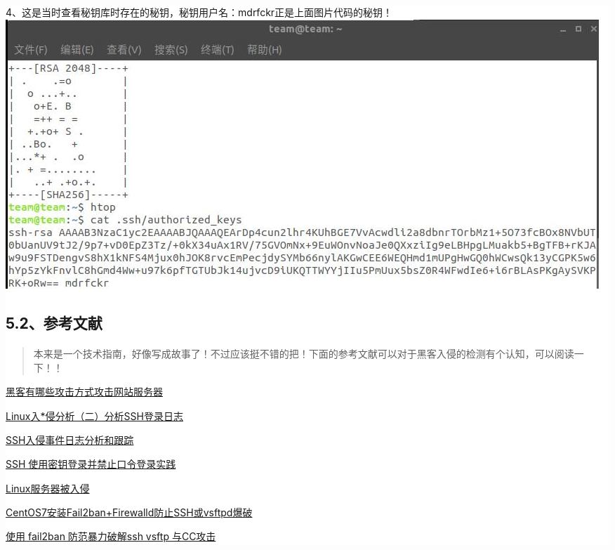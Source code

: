 4、这是当时查看秘钥库时存在的秘钥，秘钥用户名：mdrfckr正是上面图片代码的秘钥！
![](guide/32.png)

## 5.2、参考文献

>本来是一个技术指南，好像写成故事了！不过应该挺不错的把！下面的参考文献可以对于黑客入侵的检测有个认知，可以阅读一下！！

[黑客有哪些攻击方式攻击网站服务器](https://cn.bluehost.com/blog/security/8595.html)

[Linux入*侵分析（二）分析SSH登录日志](https://blog.51cto.com/winhe/2114533)

[SSH入侵事件日志分析和跟踪](http://www.safebase.cn/article-255737-1.html)

[SSH 使用密钥登录并禁止口令登录实践](https://www.linuxidc.com/Linux/2015-07/119608.htm)

[Linux服务器被入侵](https://www.jianshu.com/p/cad708536ebb)

[CentOS7安装Fail2ban+Firewalld防止SSH或vsftpd爆破](https://www.infvie.com/ops-notes/sshd-violent-cracking.html)

[使用 fail2ban 防范暴力破解ssh vsftp 与CC攻击](https://www.sundayle.com/fail2ban/)